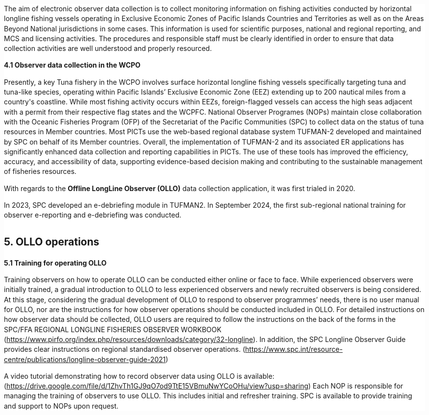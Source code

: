 The aim of electronic observer data collection is to collect monitoring information on fishing activities conducted by horizontal longline fishing vessels operating in Exclusive Economic Zones of Pacific Islands Countries and Territories
as well as on the Areas Beyond National jurisdictions in some cases. This information is used for scientific purposes, national and regional reporting, and MCS and licensing activities. 
The procedures and responsible staff must be clearly identified in order to ensure that data collection activities are well understood and properly resourced.

**4.1 Observer data collection in the WCPO**

Presently, a key  Tuna fishery in the WCPO involves surface horizontal longline fishing vessels specifically targeting tuna and tuna-like species, operating within Pacific Islands’ Exclusive Economic Zone (EEZ) 
extending up to 200 nautical miles from a country's coastline. While most fishing activity occurs within EEZs, foreign-flagged vessels can access the high seas adjacent with a permit from their respective flag states and the WCPFC. 
National Observer Programes (NOPs) maintain close collaboration with the Oceanic Fisheries Program (OFP) of the Secretariat of the Pacific Communities (SPC) to collect data on the status of tuna resources in Member countries.
Most PICTs use the web-based regional database system TUFMAN-2 developed and maintained by SPC on behalf of its Member countries. Overall, the implementation of TUFMAN-2 and its associated ER applications 
has significantly enhanced data collection and reporting capabilities in PICTs. The use of these tools has improved the efficiency, accuracy, and accessibility of data, 
supporting evidence-based decision making and contributing to the sustainable management of fisheries resources. 

With regards to the **Offline LongLine Observer (OLLO)** data collection application, it was first trialed in 2020. 

In 2023, SPC developed an e-debriefing module in TUFMAN2. In September 2024, the first sub-regional national training for observer e-reporting and e-debriefing was conducted.

## 5.	OLLO operations

**5.1 Training for operating OLLO**

Training observers on how to operate OLLO can be conducted either online or face to face. While experienced observers were initially trained, a gradual introduction to OLLO to less experienced observers and newly recruited observers is being considered. 
At this stage, considering the gradual development of OLLO to respond to observer programmes’ needs, there is no user manual for OLLO, nor are the instructions for how observer operations should be conducted included in OLLO. 
For detailed instructions on how observer data should be collected, OLLO users are required to follow the instructions on the back of the forms in the SPC/FFA REGIONAL LONGLINE FISHERIES OBSERVER WORKBOOK (https://www.pirfo.org/index.php/resources/downloads/category/32-longline). 
In addition, the SPC Longline Observer Guide provides clear instructions on regional standardised observer operations. (https://www.spc.int/resource-centre/publications/longline-observer-guide-2021)

A video tutorial demonstrating how to record observer data using OLLO is available: (https://drive.google.com/file/d/1ZhvTh1GJ9qO7od9TtE15VBmuNwYCoOHu/view?usp=sharing) 
Each NOP is responsible for managing the training of observers to use OLLO. This includes initial and refresher training. SPC is available to provide training and support to NOPs upon request. 
